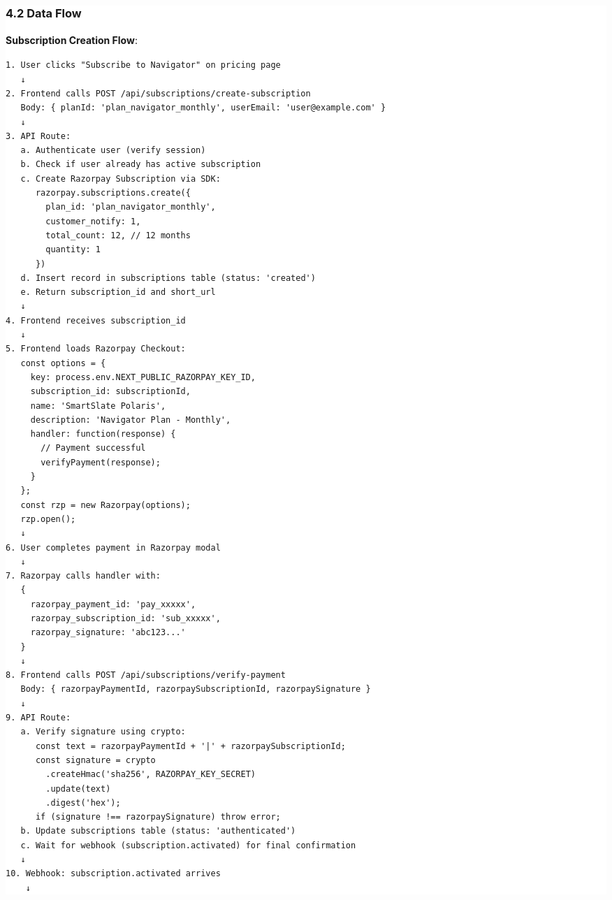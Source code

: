 ### 4.2 Data Flow

**Subscription Creation Flow**:
```
1. User clicks "Subscribe to Navigator" on pricing page
   ↓
2. Frontend calls POST /api/subscriptions/create-subscription
   Body: { planId: 'plan_navigator_monthly', userEmail: 'user@example.com' }
   ↓
3. API Route:
   a. Authenticate user (verify session)
   b. Check if user already has active subscription
   c. Create Razorpay Subscription via SDK:
      razorpay.subscriptions.create({
        plan_id: 'plan_navigator_monthly',
        customer_notify: 1,
        total_count: 12, // 12 months
        quantity: 1
      })
   d. Insert record in subscriptions table (status: 'created')
   e. Return subscription_id and short_url
   ↓
4. Frontend receives subscription_id
   ↓
5. Frontend loads Razorpay Checkout:
   const options = {
     key: process.env.NEXT_PUBLIC_RAZORPAY_KEY_ID,
     subscription_id: subscriptionId,
     name: 'SmartSlate Polaris',
     description: 'Navigator Plan - Monthly',
     handler: function(response) {
       // Payment successful
       verifyPayment(response);
     }
   };
   const rzp = new Razorpay(options);
   rzp.open();
   ↓
6. User completes payment in Razorpay modal
   ↓
7. Razorpay calls handler with:
   {
     razorpay_payment_id: 'pay_xxxxx',
     razorpay_subscription_id: 'sub_xxxxx',
     razorpay_signature: 'abc123...'
   }
   ↓
8. Frontend calls POST /api/subscriptions/verify-payment
   Body: { razorpayPaymentId, razorpaySubscriptionId, razorpaySignature }
   ↓
9. API Route:
   a. Verify signature using crypto:
      const text = razorpayPaymentId + '|' + razorpaySubscriptionId;
      const signature = crypto
        .createHmac('sha256', RAZORPAY_KEY_SECRET)
        .update(text)
        .digest('hex');
      if (signature !== razorpaySignature) throw error;
   b. Update subscriptions table (status: 'authenticated')
   c. Wait for webhook (subscription.activated) for final confirmation
   ↓
10. Webhook: subscription.activated arrives
    ↓
```